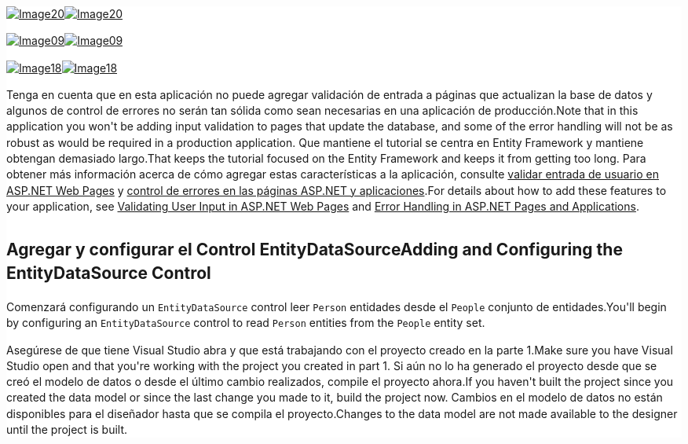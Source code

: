 <span data-ttu-id="a5f8b-112">[![Image20](the-entity-framework-and-aspnet-getting-started-part-2/_static/image2.png)](the-entity-framework-and-aspnet-getting-started-part-2/_static/image1.png)</span><span class="sxs-lookup"><span data-stu-id="a5f8b-112">[![Image20](the-entity-framework-and-aspnet-getting-started-part-2/_static/image2.png)](the-entity-framework-and-aspnet-getting-started-part-2/_static/image1.png)</span></span>

<span data-ttu-id="a5f8b-113">[![Image09](the-entity-framework-and-aspnet-getting-started-part-2/_static/image4.png)](the-entity-framework-and-aspnet-getting-started-part-2/_static/image3.png)</span><span class="sxs-lookup"><span data-stu-id="a5f8b-113">[![Image09](the-entity-framework-and-aspnet-getting-started-part-2/_static/image4.png)](the-entity-framework-and-aspnet-getting-started-part-2/_static/image3.png)</span></span>

<span data-ttu-id="a5f8b-114">[![Image18](the-entity-framework-and-aspnet-getting-started-part-2/_static/image6.png)](the-entity-framework-and-aspnet-getting-started-part-2/_static/image5.png)</span><span class="sxs-lookup"><span data-stu-id="a5f8b-114">[![Image18](the-entity-framework-and-aspnet-getting-started-part-2/_static/image6.png)](the-entity-framework-and-aspnet-getting-started-part-2/_static/image5.png)</span></span>

<span data-ttu-id="a5f8b-115">Tenga en cuenta que en esta aplicación no puede agregar validación de entrada a páginas que actualizan la base de datos y algunos de control de errores no serán tan sólida como sean necesarias en una aplicación de producción.</span><span class="sxs-lookup"><span data-stu-id="a5f8b-115">Note that in this application you won't be adding input validation to pages that update the database, and some of the error handling will not be as robust as would be required in a production application.</span></span> <span data-ttu-id="a5f8b-116">Que mantiene el tutorial se centra en Entity Framework y mantiene obtengan demasiado largo.</span><span class="sxs-lookup"><span data-stu-id="a5f8b-116">That keeps the tutorial focused on the Entity Framework and keeps it from getting too long.</span></span> <span data-ttu-id="a5f8b-117">Para obtener más información acerca de cómo agregar estas características a la aplicación, consulte [validar entrada de usuario en ASP.NET Web Pages](https://msdn.microsoft.com/en-us/library/7kh55542.aspx) y [control de errores en las páginas ASP.NET y aplicaciones](https://msdn.microsoft.com/en-us/library/w16865z6.aspx).</span><span class="sxs-lookup"><span data-stu-id="a5f8b-117">For details about how to add these features to your application, see [Validating User Input in ASP.NET Web Pages](https://msdn.microsoft.com/en-us/library/7kh55542.aspx) and [Error Handling in ASP.NET Pages and Applications](https://msdn.microsoft.com/en-us/library/w16865z6.aspx).</span></span>

## <a name="adding-and-configuring-the-entitydatasource-control"></a><span data-ttu-id="a5f8b-118">Agregar y configurar el Control EntityDataSource</span><span class="sxs-lookup"><span data-stu-id="a5f8b-118">Adding and Configuring the EntityDataSource Control</span></span>

<span data-ttu-id="a5f8b-119">Comenzará configurando un `EntityDataSource` control leer `Person` entidades desde el `People` conjunto de entidades.</span><span class="sxs-lookup"><span data-stu-id="a5f8b-119">You'll begin by configuring an `EntityDataSource` control to read `Person` entities from the `People` entity set.</span></span>

<span data-ttu-id="a5f8b-120">Asegúrese de que tiene Visual Studio abra y que está trabajando con el proyecto creado en la parte 1.</span><span class="sxs-lookup"><span data-stu-id="a5f8b-120">Make sure you have Visual Studio open and that you're working with the project you created in part 1.</span></span> <span data-ttu-id="a5f8b-121">Si aún no lo ha generado el proyecto desde que se creó el modelo de datos o desde el último cambio realizados, compile el proyecto ahora.</span><span class="sxs-lookup"><span data-stu-id="a5f8b-121">If you haven't built the project since you created the data model or since the last change you made to it, build the project now.</span></span> <span data-ttu-id="a5f8b-122">Cambios en el modelo de datos no están disponibles para el diseñador hasta que se compila el proyecto.</span><span class="sxs-lookup"><span data-stu-id="a5f8b-122">Changes to the data model are not made available to the designer until the project is built.</span></span>
